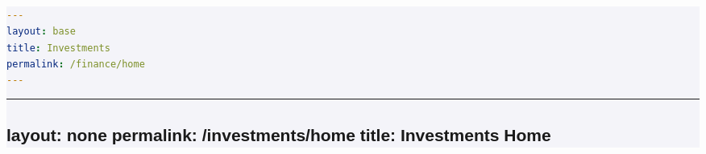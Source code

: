 ```yaml
---
layout: base
title: Investments
permalink: /finance/home
---
```

---
layout: none
permalink: /investments/home
title: Investments Home
---

<html lang="en">
<head>
    <meta charset="UTF-8">
    <meta name="viewport" content="width=device-width, initial-scale=1.0">
    <title>Investments Dashboard</title>
    <script src="https://cdn.jsdelivr.net/npm/chart.js"></script>
    <style>
        body {
            font-family: Arial, sans-serif;
            background-color: #f4f4f9;
            margin: 0;
            padding: 0;
        }
        .navbar {
            display: flex;
            justify-content: space-between;
            align-items: center;
            padding: 10px 20px;
            background-color: #001f3f;
            color: #fff;
        }
        .navbar .logo {
            font-size: 24px;
            font-weight: bold;
            letter-spacing: 2px;
        }
        .navbar .nav-buttons {
            display: flex;
            gap: 20px;
        }
        .navbar .nav-buttons a {
            color: #fff;
            text-decoration: none;
            font-size: 16px;
            padding: 8px 16px;
            border-radius: 4px;
            transition: background-color 0.3s;
        }
        .navbar .nav-buttons a:hover {
            background-color: #ff8c00;
        }
        .dashboard {
            padding: 20px;
            display: flex;
            flex-direction: column;
            gap: 40px;
        }
        .section {
            background-color: #fff;
            padding: 20px;